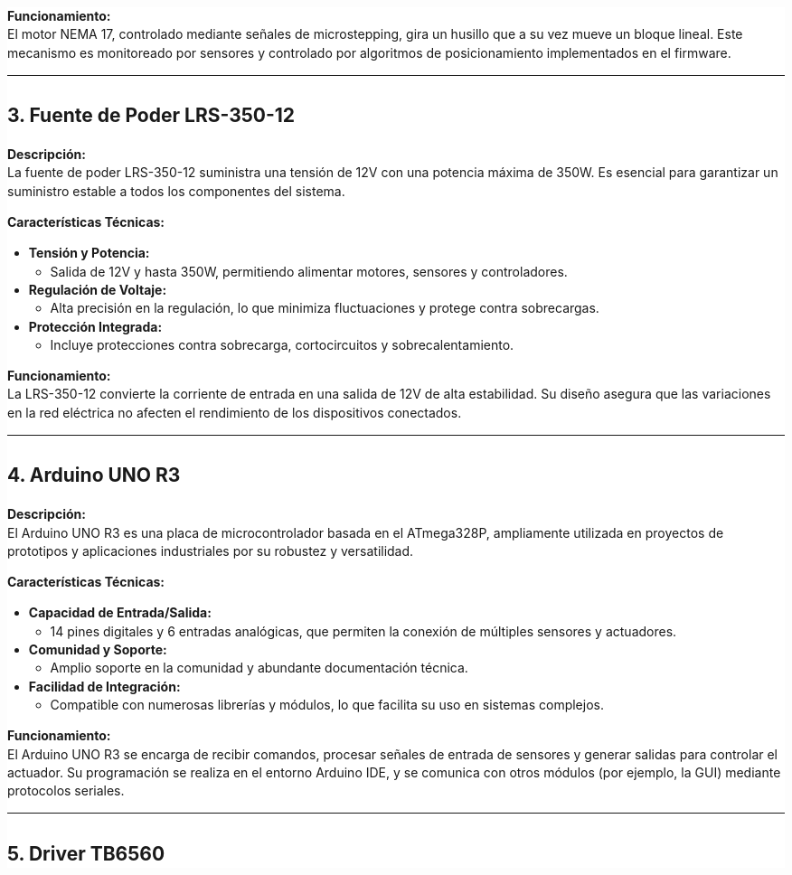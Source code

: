**Funcionamiento:**  
El motor NEMA 17, controlado mediante señales de microstepping, gira un husillo que a su vez mueve un bloque lineal. Este mecanismo es monitoreado por sensores y controlado por algoritmos de posicionamiento implementados en el firmware.

---

## 3. Fuente de Poder LRS-350-12

**Descripción:**  
La fuente de poder LRS-350-12 suministra una tensión de 12V con una potencia máxima de 350W. Es esencial para garantizar un suministro estable a todos los componentes del sistema.

**Características Técnicas:**

- **Tensión y Potencia:**  
  - Salida de 12V y hasta 350W, permitiendo alimentar motores, sensores y controladores.
- **Regulación de Voltaje:**  
  - Alta precisión en la regulación, lo que minimiza fluctuaciones y protege contra sobrecargas.
- **Protección Integrada:**  
  - Incluye protecciones contra sobrecarga, cortocircuitos y sobrecalentamiento.
  
**Funcionamiento:**  
La LRS-350-12 convierte la corriente de entrada en una salida de 12V de alta estabilidad. Su diseño asegura que las variaciones en la red eléctrica no afecten el rendimiento de los dispositivos conectados.

---

## 4. Arduino UNO R3

**Descripción:**  
El Arduino UNO R3 es una placa de microcontrolador basada en el ATmega328P, ampliamente utilizada en proyectos de prototipos y aplicaciones industriales por su robustez y versatilidad.

**Características Técnicas:**

- **Capacidad de Entrada/Salida:**  
  - 14 pines digitales y 6 entradas analógicas, que permiten la conexión de múltiples sensores y actuadores.
- **Comunidad y Soporte:**  
  - Amplio soporte en la comunidad y abundante documentación técnica.
- **Facilidad de Integración:**  
  - Compatible con numerosas librerías y módulos, lo que facilita su uso en sistemas complejos.
  
**Funcionamiento:**  
El Arduino UNO R3 se encarga de recibir comandos, procesar señales de entrada de sensores y generar salidas para controlar el actuador. Su programación se realiza en el entorno Arduino IDE, y se comunica con otros módulos (por ejemplo, la GUI) mediante protocolos seriales.

---

## 5. Driver TB6560
